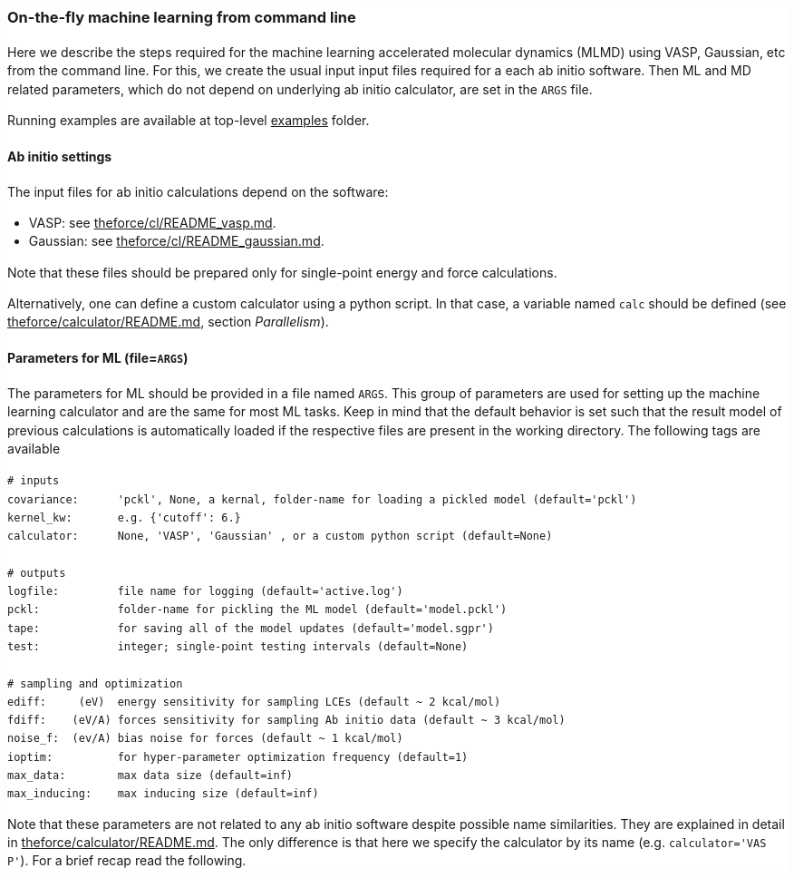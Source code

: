 
### On-the-fly machine learning from command line
Here we describe the steps required for the machine learning accelerated
molecular dynamics (MLMD) using VASP, Gaussian, etc from the command line.
For this, we create the usual input input files required for a each
ab initio software.
Then ML and MD related parameters, which do not depend on underlying
ab initio calculator, are set in the `ARGS` file.

Running examples are available at top-level
[examples](https://github.com/amirhajibabaei/AutoForce/tree/master/examples) folder.

#### Ab initio settings
The input files for ab initio calculations depend on the software:
* VASP: see [theforce/cl/README_vasp.md](https://github.com/amirhajibabaei/AutoForce/tree/master/theforce/cl/README_vasp.md).
* Gaussian: see [theforce/cl/README_gaussian.md](https://github.com/amirhajibabaei/AutoForce/tree/master/theforce/cl/README_gaussian.md).

Note that these files should be prepared only for single-point energy and force calculations.

Alternatively, one can define a custom calculator using a python script.
In that case, a variable named `calc` should be defined
(see [theforce/calculator/README.md](https://github.com/amirhajibabaei/AutoForce/blob/master/theforce/calculator/README.md),
section *Parallelism*).

#### Parameters for ML (file=`ARGS`)
The parameters for ML should be provided in a file named `ARGS`.
This group of parameters are used for setting up the machine
learning calculator and are the same for most ML tasks.
Keep in mind that the default behavior is set such that
the result model of previous calculations is automatically
loaded if the respective files are present in the working directory.
The following tags are available
```
# inputs
covariance:      'pckl', None, a kernal, folder-name for loading a pickled model (default='pckl')
kernel_kw:       e.g. {'cutoff': 6.}
calculator:      None, 'VASP', 'Gaussian' , or a custom python script (default=None)

# outputs
logfile:         file name for logging (default='active.log')
pckl:            folder-name for pickling the ML model (default='model.pckl')
tape:            for saving all of the model updates (default='model.sgpr')
test:            integer; single-point testing intervals (default=None)

# sampling and optimization
ediff:     (eV)  energy sensitivity for sampling LCEs (default ~ 2 kcal/mol)
fdiff:    (eV/A) forces sensitivity for sampling Ab initio data (default ~ 3 kcal/mol)
noise_f:  (ev/A) bias noise for forces (default ~ 1 kcal/mol)
ioptim:          for hyper-parameter optimization frequency (default=1)
max_data:        max data size (default=inf)
max_inducing:    max inducing size (default=inf)
```
Note that these parameters are not related to any
ab initio software despite possible name similarities.
They are explained in detail in
[theforce/calculator/README.md](https://github.com/amirhajibabaei/AutoForce/tree/master/theforce/calculator).
The only difference is that here we specify the
calculator by its name (e.g. `calculator='VASP'`).
For a brief recap read the following.
